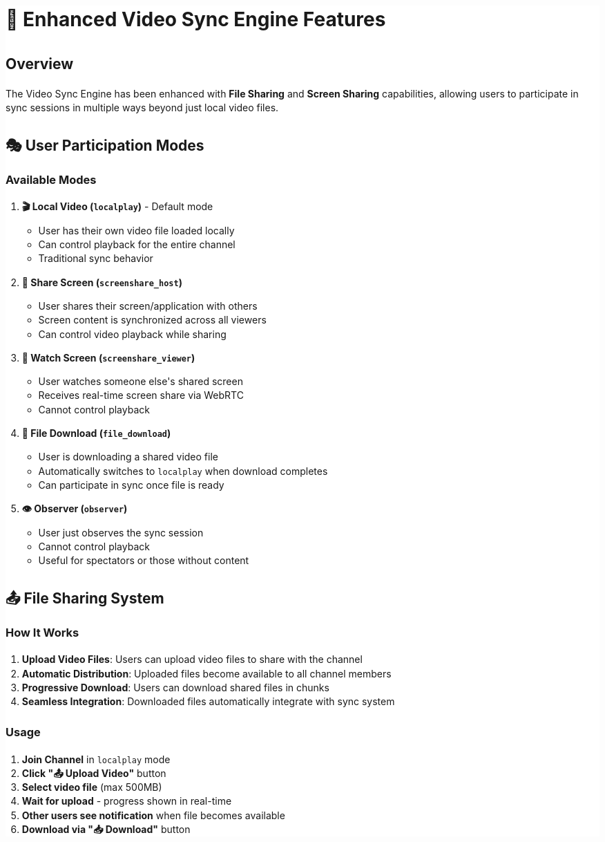 # 🚀 Enhanced Video Sync Engine Features

## Overview

The Video Sync Engine has been enhanced with **File Sharing** and **Screen Sharing** capabilities, allowing users to participate in sync sessions in multiple ways beyond just local video files.

## 🎭 User Participation Modes

### Available Modes

1. **🎬 Local Video (`localplay`)** - Default mode
   - User has their own video file loaded locally
   - Can control playback for the entire channel
   - Traditional sync behavior

2. **📱 Share Screen (`screenshare_host`)**
   - User shares their screen/application with others
   - Screen content is synchronized across all viewers
   - Can control video playback while sharing

3. **👀 Watch Screen (`screenshare_viewer`)**
   - User watches someone else's shared screen
   - Receives real-time screen share via WebRTC
   - Cannot control playback

4. **📁 File Download (`file_download`)**
   - User is downloading a shared video file
   - Automatically switches to `localplay` when download completes
   - Can participate in sync once file is ready

5. **👁️ Observer (`observer`)**
   - User just observes the sync session
   - Cannot control playback
   - Useful for spectators or those without content

## 📤 File Sharing System

### How It Works

1. **Upload Video Files**: Users can upload video files to share with the channel
2. **Automatic Distribution**: Uploaded files become available to all channel members
3. **Progressive Download**: Users can download shared files in chunks
4. **Seamless Integration**: Downloaded files automatically integrate with sync system

### Usage

1. **Join Channel** in `localplay` mode
2. **Click "📤 Upload Video"** button
3. **Select video file** (max 500MB)
4. **Wait for upload** - progress shown in real-time
5. **Other users see notification** when file becomes available
6. **Download via "📥 Download"** button
